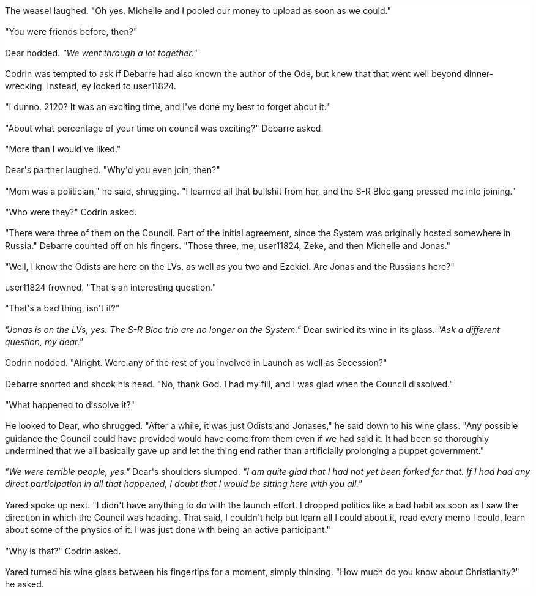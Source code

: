 The weasel laughed. "Oh yes. Michelle and I pooled our money to upload as soon as we could."

"You were friends before, then?"

Dear nodded. *"We went through a lot together."*

Codrin was tempted to ask if Debarre had also known the author of the Ode, but knew that that went well beyond dinner-wrecking. Instead, ey looked to user11824.

"I dunno. 2120? It was an exciting time, and I've done my best to forget about it."

"About what percentage of your time on council was exciting?" Debarre asked.

"More than I would've liked."

Dear's partner laughed. "Why'd you even join, then?"

"Mom was a politician," he said, shrugging. "I learned all that bullshit from her, and the S-R Bloc gang pressed me into joining."

"Who were they?" Codrin asked.

"There were three of them on the Council. Part of the initial agreement, since the System was originally hosted somewhere in Russia." Debarre counted off on his fingers. "Those three, me, user11824, Zeke, and then Michelle and Jonas."

"Well, I know the Odists are here on the LVs, as well as you two and Ezekiel. Are Jonas and the Russians here?"

user11824 frowned. "That's an interesting question."

"That's a bad thing, isn't it?"

*"Jonas is on the LVs, yes. The S-R Bloc trio are no longer on the System."* Dear swirled its wine in its glass. *"Ask a different question, my dear."*

Codrin nodded. "Alright. Were any of the rest of you involved in Launch as well as Secession?"

Debarre snorted and shook his head. "No, thank God. I had my fill, and I was glad when the Council dissolved."

"What happened to dissolve it?"

He looked to Dear, who shrugged. "After a while, it was just Odists and Jonases," he said down to his wine glass. "Any possible guidance the Council could have provided would have come from them even if we had said it. It had been so thoroughly undermined that we all basically gave up and let the thing end rather than artificially prolonging a puppet government."

*"We were terrible people, yes."* Dear's shoulders slumped. *"I am quite glad that I had not yet been forked for that. If I had had any direct participation in all that happened, I doubt that I would be sitting here with you all."*

Yared spoke up next. "I didn't have anything to do with the launch effort. I dropped politics like a bad habit as soon as I saw the direction in which the Council was heading. That said, I couldn't help but learn all I could about it, read every memo I could, learn about some of the physics of it. I was just done with being an active participant."

"Why is that?" Codrin asked.

Yared turned his wine glass between his fingertips for a moment, simply thinking. "How much do you know about Christianity?" he asked.
